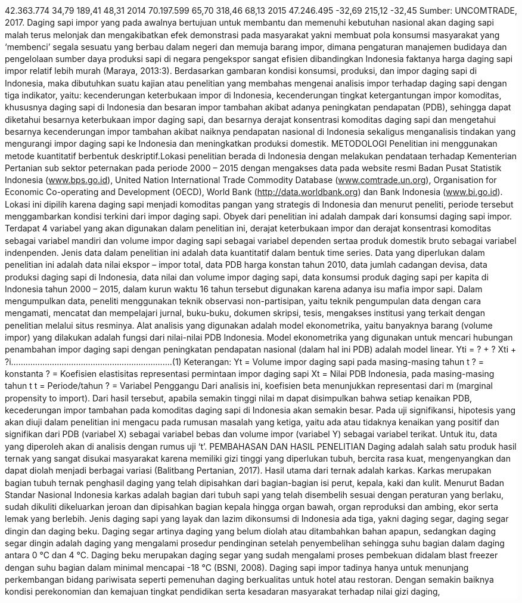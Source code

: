 42.363.774 34,79 189,41 48,31 2014 70.197.599 65,70 318,46 68,13 2015 47.246.495 -32,69 215,12 -32,45 Sumber: UNCOMTRADE, 2017. Daging sapi impor yang pada awalnya bertujuan untuk membantu dan memenuhi kebutuhan nasional akan daging sapi malah terus melonjak dan mengakibatkan efek demonstrasi pada masyarakat yakni membuat pola konsumsi masyarakat yang ‘membenci’ segala sesuatu yang berbau dalam negeri dan memuja barang impor, dimana pengaturan manajemen budidaya dan pengelolaan sumber daya produksi sapi di negara pengekspor sangat efisien dibandingkan Indonesia faktanya harga daging sapi impor relatif lebih murah (Maraya, 2013:3). Berdasarkan gambaran kondisi konsumsi, produksi, dan impor daging sapi di Indonesia, maka dibutuhkan suatu kajian atau penelitian yang membahas mengenai analisis impor terhadap daging sapi dengan tiga indikator, yaitu: kecenderungan keterbukaan impor di Indonesia, kecenderungan tingkat ketergantungan impor komoditas, khususnya daging sapi di Indonesia dan besaran impor tambahan akibat adanya peningkatan pendapatan (PDB), sehingga dapat diketahui besarnya keterbukaan impor daging sapi, dan besarnya derajat konsentrasi komoditas daging sapi dan mengetahui besarnya kecenderungan impor tambahan akibat naiknya pendapatan nasional di Indonesia sekaligus menganalisis tindakan yang mengurangi impor daging sapi ke Indonesia dan meningkatkan produksi domestik. METODOLOGI Penelitian ini menggunakan metode kuantitatif berbentuk deskriptif.Lokasi penelitian berada di Indonesia dengan melakukan pendataan terhadap Kementerian Pertanian sub sektor peternakan pada periode 2000 – 2015 dengan mengakses data pada website resmi Badan Pusat Statistik Indonesia (www.bps.go.id), United Nation International Trade Commodity Database (www.comtrade.un.org), Organisation for Economic Co-operating and Development (OECD), World Bank (http://data.worldbank.org) dan Bank Indonesia (www.bi.go.id). Lokasi ini dipilih karena daging sapi menjadi komoditas pangan yang strategis di Indonesia dan menurut peneliti, periode tersebut menggambarkan kondisi terkini dari impor daging sapi. Obyek dari penelitian ini adalah dampak dari konsumsi daging sapi impor. Terdapat 4 variabel yang akan digunakan dalam penelitian ini, derajat keterbukaan impor dan derajat konsentrasi komoditas sebagai variabel mandiri dan volume impor daging sapi sebagai variabel dependen sertaa produk domestik bruto sebagai variabel indenpenden. Jenis data dalam penelitian ini adalah data kuantitatif dalam bentuk time series. Data yang diperlukan dalam penelitian ini adalah data nilai ekspor – impor total, data PDB harga konstan tahun 2010, data jumlah cadangan devisa, data produksi daging sapi di Indonesia, data nilai dan volume impor daging sapi, data konsumsi produk daging sapi per kapita di Indonesia tahun 2000 – 2015, dalam kurun waktu 16 tahun tersebut digunakan karena adanya isu mafia impor sapi. Dalam mengumpulkan data, peneliti menggunakan teknik observasi non-partisipan, yaitu teknik pengumpulan data dengan cara mengamati, mencatat dan mempelajari jurnal, buku-buku, dokumen skripsi, tesis, mengakses institusi yang terkait dengan penelitian melalui situs resminya. Alat analisis yang digunakan adalah model ekonometrika, yaitu banyaknya barang (volume impor) yang dilakukan adalah fungsi dari nilai-nilai PDB Indonesia. Model ekonometrika yang digunakan untuk mencari hubungan penambahan impor daging sapi dengan peningkatan pendapatan nasional (dalam hal ini PDB) adalah model linear. Yti = ? + ? Xti + ?i………………………………………………………….(1) Keterangan: Yt = Volume impor daging sapi pada masing-masing tahun t ? = konstanta ? = Koefisien elastisitas representasi permintaan impor daging sapi Xt = Nilai PDB Indonesia, pada masing-masing tahun t t = Periode/tahun ? = Variabel Penggangu Dari analisis ini, koefisien beta menunjukkan representasi dari m (marginal propensity to import). Dari hasil tersebut, apabila semakin tinggi nilai m dapat disimpulkan bahwa setiap kenaikan PDB, kecederungan impor tambahan pada komoditas daging sapi di Indonesia akan semakin besar. Pada uji signifikansi, hipotesis yang akan diuji dalam penelitian ini mengacu pada rumusan masalah yang ketiga, yaitu ada atau tidaknya kenaikan yang positif dan signifikan dari PDB (variabel X) sebagai variabel bebas dan volume impor (variabel Y) sebagai variabel terikat. Untuk itu, data yang diperoleh akan di analisis dengan rumus uji ‘t’. PEMBAHASAN DAN HASIL PENELITIAN Daging adalah salah satu produk hasil ternak yang sangat disukai masyarakat karena memiliki gizi tinggi yang diperlukan tubuh, bercita rasa kuat, mengenyangkan dan dapat diolah menjadi berbagai variasi (Balitbang Pertanian, 2017). Hasil utama dari ternak adalah karkas. Karkas merupakan bagian tubuh ternak penghasil daging yang telah dipisahkan dari bagian-bagian isi perut, kepala, kaki dan kulit. Menurut Badan Standar Nasional Indonesia karkas adalah bagian dari tubuh sapi yang telah disembelih sesuai dengan peraturan yang berlaku, sudah dikuliti dikeluarkan jeroan dan dipisahkan bagian kepala hingga organ bawah, organ reproduksi dan ambing, ekor serta lemak yang berlebih. Jenis daging sapi yang layak dan lazim dikonsumsi di Indonesia ada tiga, yakni daging segar, daging segar dingin dan daging beku. Daging segar artinya daging yang belum diolah atau ditambahkan bahan apapun, sedangkan daging segar dingin adalah daging yang mengalami prosedur pendinginan setelah penyembelihan sehingga suhu bagian dalam daging antara 0 °C dan 4 °C. Daging beku merupakan daging segar yang sudah mengalami proses pembekuan didalam blast freezer dengan suhu bagian dalam minimal mencapai -18 °C (BSNI, 2008). Daging sapi impor tadinya hanya untuk menunjang perkembangan bidang pariwisata seperti pemenuhan daging berkualitas untuk hotel atau restoran. Dengan semakin baiknya kondisi perekonomian dan kemajuan tingkat pendidikan serta kesadaran masyarakat terhadap nilai gizi daging,